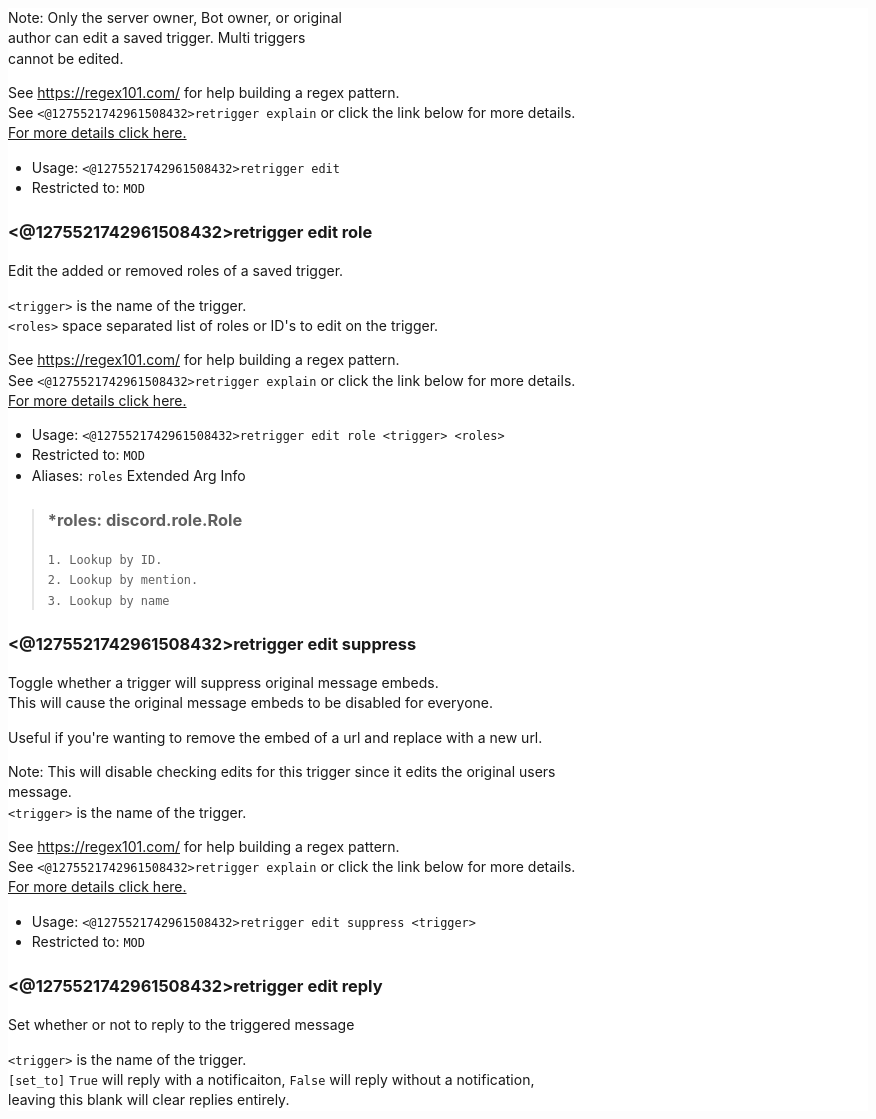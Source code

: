 Note: Only the server owner, Bot owner, or original<br/>
author can edit a saved trigger. Multi triggers<br/>
cannot be edited.<br/>

See https://regex101.com/ for help building a regex pattern.<br/>
See `<@1275521742961508432>retrigger explain` or click the link below for more details.<br/>
[For more details click here.](https://github.com/TrustyJAID/Trusty-cogs/blob/master/retrigger/README.md)<br/>
 - Usage: `<@1275521742961508432>retrigger edit`
 - Restricted to: `MOD`
### <@1275521742961508432>retrigger edit role
Edit the added or removed roles of a saved trigger.<br/>

`<trigger>` is the name of the trigger.<br/>
`<roles>` space separated list of roles or ID's to edit on the trigger.<br/>

See https://regex101.com/ for help building a regex pattern.<br/>
See `<@1275521742961508432>retrigger explain` or click the link below for more details.<br/>
[For more details click here.](https://github.com/TrustyJAID/Trusty-cogs/blob/master/retrigger/README.md)<br/>
 - Usage: `<@1275521742961508432>retrigger edit role <trigger> <roles>`
 - Restricted to: `MOD`
 - Aliases: `roles`
Extended Arg Info
> ### *roles: discord.role.Role
> 
> 
>     1. Lookup by ID.
>     2. Lookup by mention.
>     3. Lookup by name
> 
>     
### <@1275521742961508432>retrigger edit suppress
Toggle whether a trigger will suppress original message embeds.<br/>
This will cause the original message embeds to be disabled for everyone.<br/>

Useful if you're wanting to remove the embed of a url and replace with a new url.<br/>

Note: This will disable checking edits for this trigger since it edits the original users<br/>
message.<br/>
`<trigger>` is the name of the trigger.<br/>

See https://regex101.com/ for help building a regex pattern.<br/>
See `<@1275521742961508432>retrigger explain` or click the link below for more details.<br/>
[For more details click here.](https://github.com/TrustyJAID/Trusty-cogs/blob/master/retrigger/README.md)<br/>
 - Usage: `<@1275521742961508432>retrigger edit suppress <trigger>`
 - Restricted to: `MOD`
### <@1275521742961508432>retrigger edit reply
Set whether or not to reply to the triggered message<br/>

`<trigger>` is the name of the trigger.<br/>
`[set_to]` `True` will reply with a notificaiton, `False` will reply without a notification,<br/>
leaving this blank will clear replies entirely.<br/>
